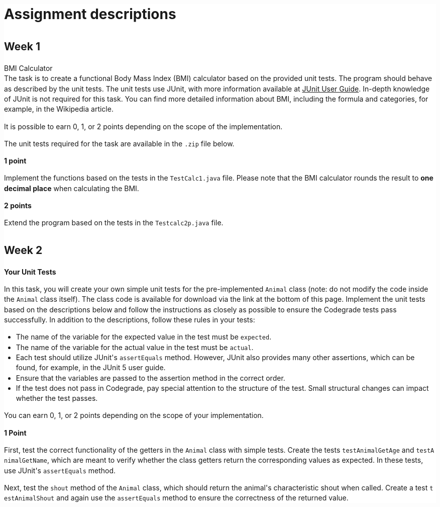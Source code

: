 # Assignment descriptions

## Week 1
BMI Calculator  
The task is to create a functional Body Mass Index (BMI) calculator based on the provided unit tests. The program should behave as described by the unit tests. The unit tests use JUnit, with more information available at [JUnit User Guide](https://junit.org/junit5/docs/current/user-guide/). In-depth knowledge of JUnit is not required for this task. You can find more detailed information about BMI, including the formula and categories, for example, in the Wikipedia article.

It is possible to earn 0, 1, or 2 points depending on the scope of the implementation.

The unit tests required for the task are available in the `.zip` file below.

**1 point**

Implement the functions based on the tests in the `TestCalc1.java` file. Please note that the BMI calculator rounds the result to **one decimal place** when calculating the BMI.

**2 points**

Extend the program based on the tests in the `Testcalc2p.java` file.

## Week 2

**Your Unit Tests**

In this task, you will create your own simple unit tests for the pre-implemented `Animal` class (note: do not modify the code inside the `Animal` class itself). The class code is available for download via the link at the bottom of this page. Implement the unit tests based on the descriptions below and follow the instructions as closely as possible to ensure the Codegrade tests pass successfully. In addition to the descriptions, follow these rules in your tests:

- The name of the variable for the expected value in the test must be `expected`.
- The name of the variable for the actual value in the test must be `actual`.
- Each test should utilize JUnit's `assertEquals` method. However, JUnit also provides many other assertions, which can be found, for example, in the JUnit 5 user guide.
- Ensure that the variables are passed to the assertion method in the correct order.
- If the test does not pass in Codegrade, pay special attention to the structure of the test. Small structural changes can impact whether the test passes.

You can earn 0, 1, or 2 points depending on the scope of your implementation.

**1 Point**

First, test the correct functionality of the getters in the `Animal` class with simple tests. Create the tests `testAnimalGetAge` and `testAnimalGetName`, which are meant to verify whether the class getters return the corresponding values as expected. In these tests, use JUnit's `assertEquals` method.

Next, test the `shout` method of the `Animal` class, which should return the animal's characteristic shout when called. Create a test `testAnimalShout` and again use the `assertEquals` method to ensure the correctness of the returned value.
